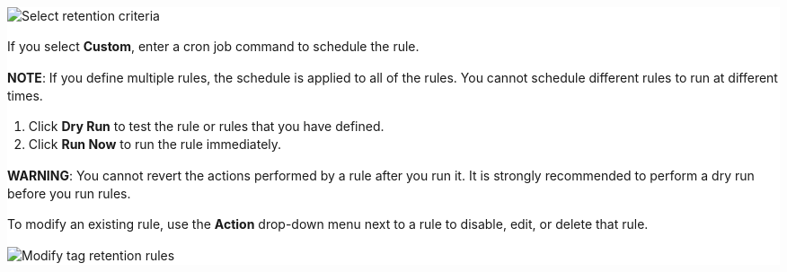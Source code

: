    ![Select retention criteria](../../../img/tag-retention4.png)
   
   If you select **Custom**, enter a cron job command to schedule the rule. 
  
   **NOTE**: If you define multiple rules, the schedule is applied to all of the rules. You cannot schedule different rules to run at different times. 
1. Click **Dry Run** to test the rule or rules that you have defined.
1. Click **Run Now** to run the rule immediately.

**WARNING**: You cannot revert the actions performed by a rule after you run it. It is strongly recommended to perform a dry run before you run rules. 

To modify an existing rule, use the **Action** drop-down menu next to a rule to disable, edit, or delete that rule. 

![Modify tag retention rules](../../../img/tag-retention5.png)
